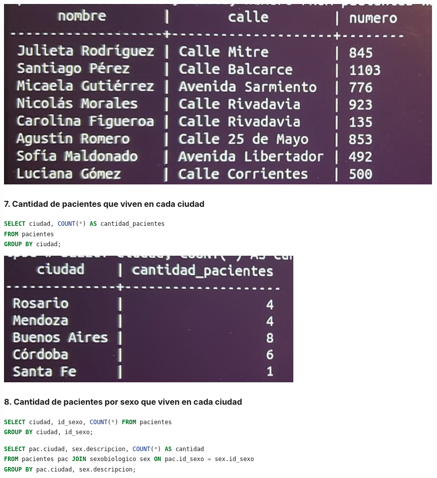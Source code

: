 ![Imagenes TP4/Query 6.1](https://github.com/mavi041/TP4_FernandezCalderon_Nespola/blob/main/Imagenes%20TP4/Query%206.1.png)

### 7. Cantidad de pacientes que viven en cada ciudad
```sql
SELECT ciudad, COUNT(*) AS cantidad_pacientes 
FROM pacientes
GROUP BY ciudad;
```
![Imagenes TP4/Query 7.1](https://github.com/mavi041/TP4_FernandezCalderon_Nespola/blob/main/Imagenes%20TP4/Query%207.1.png) 

### 8. Cantidad de pacientes por sexo que viven en cada ciudad
``` sql
SELECT ciudad, id_sexo, COUNT(*) FROM pacientes
GROUP BY ciudad, id_sexo;
```

```sql
SELECT pac.ciudad, sex.descripcion, COUNT(*) AS cantidad
FROM pacientes pac JOIN sexobiologico sex ON pac.id_sexo = sex.id_sexo
GROUP BY pac.ciudad, sex.descripcion;
```
